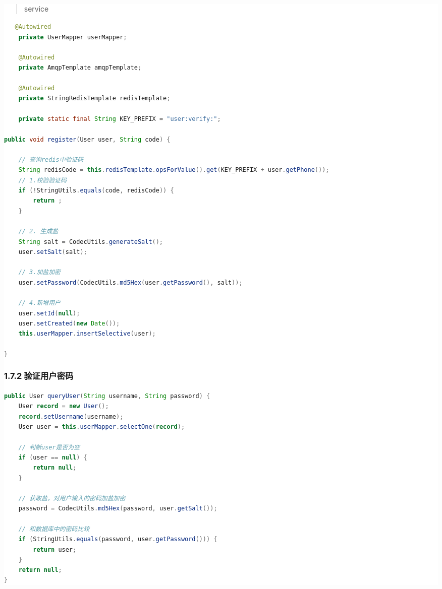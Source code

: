 

> service

```java
   @Autowired
    private UserMapper userMapper;

    @Autowired
    private AmqpTemplate amqpTemplate;

    @Autowired
    private StringRedisTemplate redisTemplate;

    private static final String KEY_PREFIX = "user:verify:";

public void register(User user, String code) {

    // 查询redis中验证码
    String redisCode = this.redisTemplate.opsForValue().get(KEY_PREFIX + user.getPhone());
    // 1.校验验证码
    if (!StringUtils.equals(code, redisCode)) {
        return ;
    }

    // 2. 生成盐
    String salt = CodecUtils.generateSalt();
    user.setSalt(salt);

    // 3.加盐加密
    user.setPassword(CodecUtils.md5Hex(user.getPassword(), salt));

    // 4.新增用户
    user.setId(null);
    user.setCreated(new Date());
    this.userMapper.insertSelective(user);

}
```



### 1.7.2  验证用户密码

```java
public User queryUser(String username, String password) {
    User record = new User();
    record.setUsername(username);
    User user = this.userMapper.selectOne(record);

    // 判断user是否为空
    if (user == null) {
        return null;
    }

    // 获取盐，对用户输入的密码加盐加密
    password = CodecUtils.md5Hex(password, user.getSalt());

    // 和数据库中的密码比较
    if (StringUtils.equals(password, user.getPassword())) {
        return user;
    }
    return null;
}
```

